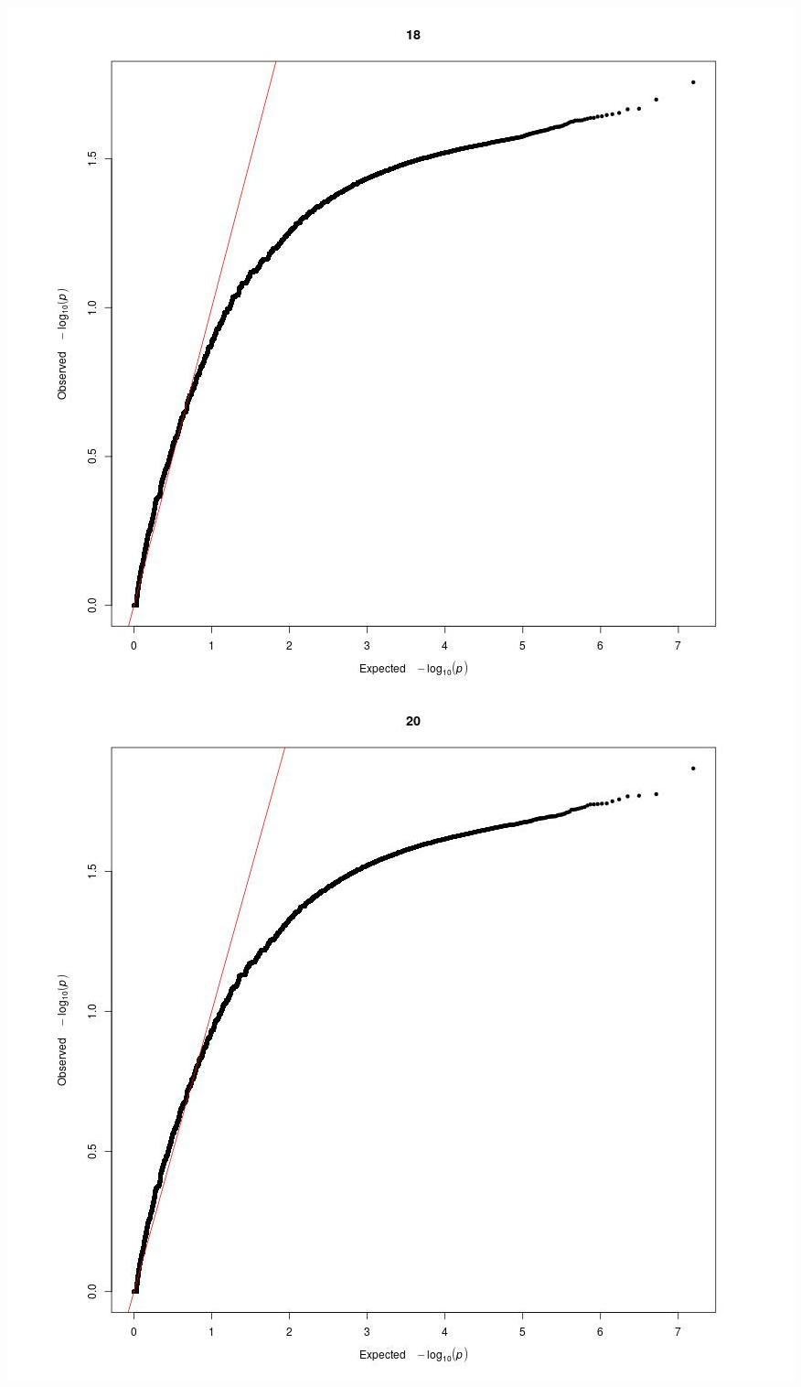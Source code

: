 <img src="qqplots/overdispersion_18.jpg" width="\linewidth" style="display: block; margin: auto;" /><img src="qqplots/overdispersion_20.jpg" width="\linewidth" style="display: block; margin: auto;" />
